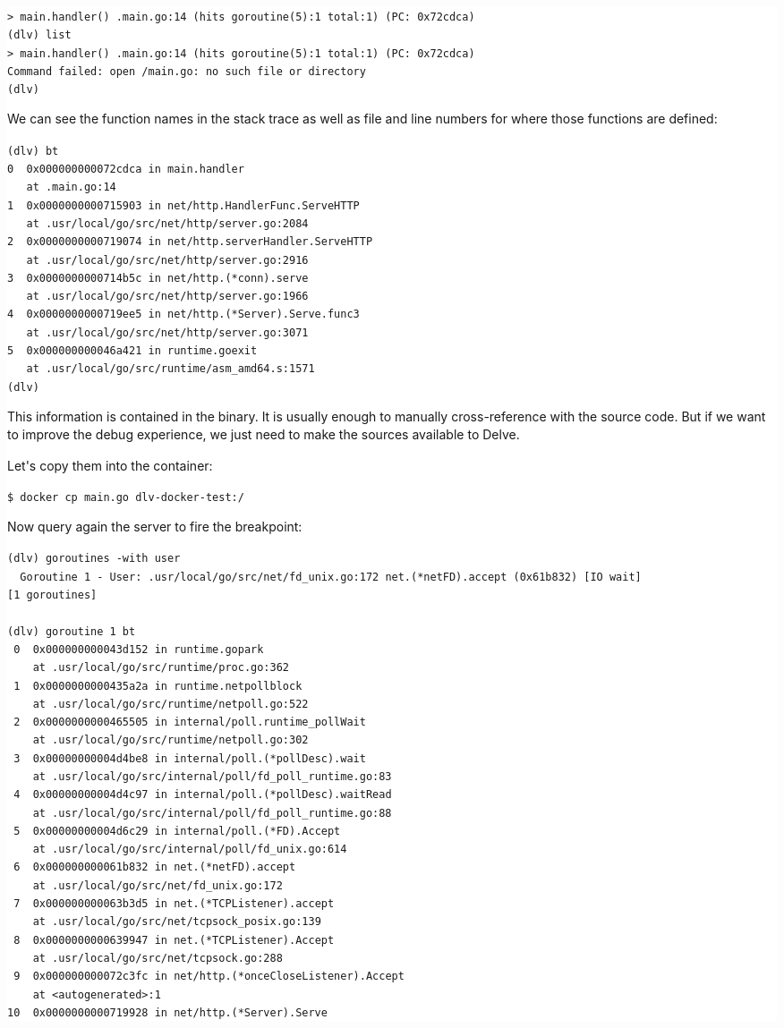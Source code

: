 ```
> main.handler() .main.go:14 (hits goroutine(5):1 total:1) (PC: 0x72cdca)
(dlv) list
> main.handler() .main.go:14 (hits goroutine(5):1 total:1) (PC: 0x72cdca)
Command failed: open /main.go: no such file or directory
(dlv)  
```

We can see the function names in the stack trace as well as file and line
numbers for where those functions are defined:

```
(dlv) bt
0  0x000000000072cdca in main.handler
   at .main.go:14
1  0x0000000000715903 in net/http.HandlerFunc.ServeHTTP
   at .usr/local/go/src/net/http/server.go:2084
2  0x0000000000719074 in net/http.serverHandler.ServeHTTP
   at .usr/local/go/src/net/http/server.go:2916
3  0x0000000000714b5c in net/http.(*conn).serve
   at .usr/local/go/src/net/http/server.go:1966
4  0x0000000000719ee5 in net/http.(*Server).Serve.func3
   at .usr/local/go/src/net/http/server.go:3071
5  0x000000000046a421 in runtime.goexit
   at .usr/local/go/src/runtime/asm_amd64.s:1571
(dlv) 
```

This information is contained in the binary. It is usually enough to
manually cross-reference with the source code.
But if we want to improve the debug experience, we just need to make
the sources available to Delve.

Let's copy them into the container:

```bash
$ docker cp main.go dlv-docker-test:/
```

Now query again the server to fire the breakpoint:

```
(dlv) goroutines -with user
  Goroutine 1 - User: .usr/local/go/src/net/fd_unix.go:172 net.(*netFD).accept (0x61b832) [IO wait]
[1 goroutines]

(dlv) goroutine 1 bt
 0  0x000000000043d152 in runtime.gopark
    at .usr/local/go/src/runtime/proc.go:362
 1  0x0000000000435a2a in runtime.netpollblock
    at .usr/local/go/src/runtime/netpoll.go:522
 2  0x0000000000465505 in internal/poll.runtime_pollWait
    at .usr/local/go/src/runtime/netpoll.go:302
 3  0x00000000004d4be8 in internal/poll.(*pollDesc).wait
    at .usr/local/go/src/internal/poll/fd_poll_runtime.go:83
 4  0x00000000004d4c97 in internal/poll.(*pollDesc).waitRead
    at .usr/local/go/src/internal/poll/fd_poll_runtime.go:88
 5  0x00000000004d6c29 in internal/poll.(*FD).Accept
    at .usr/local/go/src/internal/poll/fd_unix.go:614
 6  0x000000000061b832 in net.(*netFD).accept
    at .usr/local/go/src/net/fd_unix.go:172
 7  0x000000000063b3d5 in net.(*TCPListener).accept
    at .usr/local/go/src/net/tcpsock_posix.go:139
 8  0x0000000000639947 in net.(*TCPListener).Accept
    at .usr/local/go/src/net/tcpsock.go:288
 9  0x000000000072c3fc in net/http.(*onceCloseListener).Accept
    at <autogenerated>:1
10  0x0000000000719928 in net/http.(*Server).Serve
```

[Dockerfile.remote]: Dockerfile.remote
[Dockerfile.sidecar]: Dockerfile.sidecar